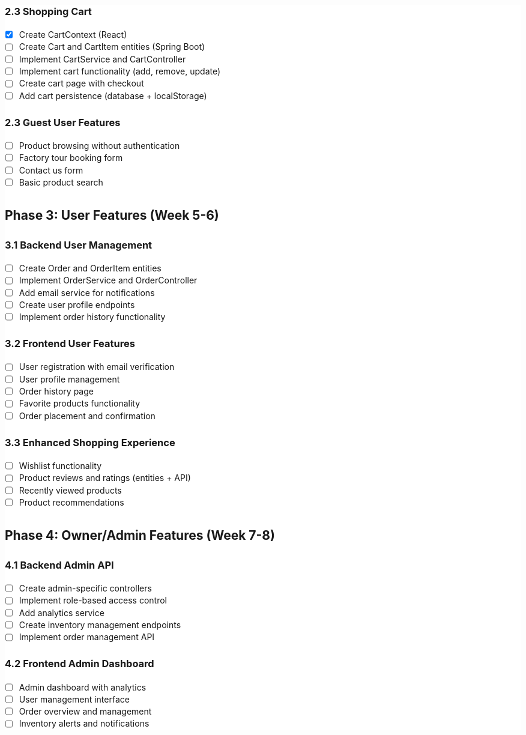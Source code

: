 ### 2.3 Shopping Cart
- [x] Create CartContext (React)
- [ ] Create Cart and CartItem entities (Spring Boot)
- [ ] Implement CartService and CartController
- [ ] Implement cart functionality (add, remove, update)
- [ ] Create cart page with checkout
- [ ] Add cart persistence (database + localStorage)

### 2.3 Guest User Features
- [ ] Product browsing without authentication
- [ ] Factory tour booking form
- [ ] Contact us form
- [ ] Basic product search

## Phase 3: User Features (Week 5-6)

### 3.1 Backend User Management
- [ ] Create Order and OrderItem entities
- [ ] Implement OrderService and OrderController
- [ ] Add email service for notifications
- [ ] Create user profile endpoints
- [ ] Implement order history functionality

### 3.2 Frontend User Features
- [ ] User registration with email verification
- [ ] User profile management
- [ ] Order history page
- [ ] Favorite products functionality
- [ ] Order placement and confirmation

### 3.3 Enhanced Shopping Experience
- [ ] Wishlist functionality
- [ ] Product reviews and ratings (entities + API)
- [ ] Recently viewed products
- [ ] Product recommendations

## Phase 4: Owner/Admin Features (Week 7-8)

### 4.1 Backend Admin API
- [ ] Create admin-specific controllers
- [ ] Implement role-based access control
- [ ] Add analytics service
- [ ] Create inventory management endpoints
- [ ] Implement order management API

### 4.2 Frontend Admin Dashboard
- [ ] Admin dashboard with analytics
- [ ] User management interface
- [ ] Order overview and management
- [ ] Inventory alerts and notifications
